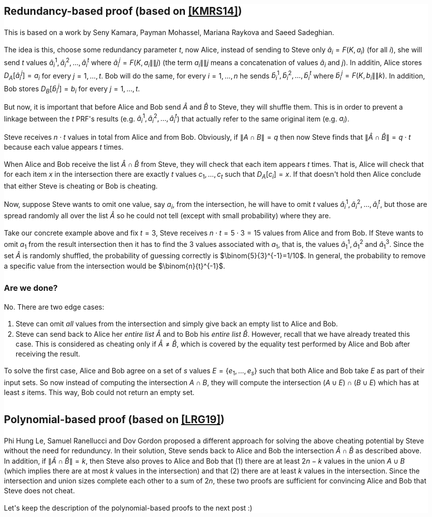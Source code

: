 ## Redundancy-based proof (based on [[KMRS14]](https://fc14.ifca.ai/papers/fc14_submission_52.pdf))
This is based on a work by Seny Kamara, Payman Mohassel, Mariana Raykova and Saeed Sadeghian.

The idea is this, choose some redundancy parameter $t$, now Alice, instead of sending to Steve only $\hat{a}_i=F(K,a_i)$ (for all $i$), she will send $t$ values $\hat a^1_i, \hat a^2_i,\ldots,\hat a^t_i$ where $\hat a^j_i=F(K,a_i\|\|j)$ (the term $a_i\|\|j$ means a concatenation of values $\hat a_i$ and $j$). 
In additin, Alice stores $D_A[\hat a^j_i]=a_i$ for every $j=1,\ldots,t$.
Bob will do the same, for every $i=1,\ldots, n$ he sends $\hat b^1_i, \hat b^2_i,\ldots, \hat b^t_i$ where $\hat b^j_i=F(K,b_i\|\|k)$. In addition, Bob stores $D_B[\hat b^j_i]=b_i$ for every $j=1,\ldots,t$.

But now, it is important that before Alice and Bob send $\hat A$ and $\hat B$ to Steve, they will shuffle them. This is in order to prevent a linkage between the $t$ PRF's results (e.g. $\hat a^1_i, \hat a^2_i,\ldots,\hat a^t_i$) that actually refer to the same original item (e.g. $a_i$).

Steve receives $n\cdot t$ values in total from Alice and from Bob. Obviously, if $\|A\cap B\|=q$ then now Steve finds that $\|\hat A\cap \hat B\|=q\cdot t$ because each value appears $t$ times.

When Alice and Bob receive the list $\hat A\cap \hat B$ from Steve, they will check that each item appears $t$ times. That is, Alice will check that for each item $x$ in the intersection there are exactly $t$ values $c_1,\ldots,c_t$ such that $D_A[c_i]=x$. If that doesn't hold then Alice conclude that either Steve is cheating or Bob is cheating.

Now, suppose Steve wants to omit one value, say $a_i$, from the intersection, he will have to omit $t$ values $\hat a^1_i, \hat a^2_i,\ldots,\hat a^t_i$, but those are spread randomly all over the list $\hat A$ so he could not tell (except with small probability) where they are.

Take our concrete example above and fix $t=3$, Steve receives $n\cdot t=5\cdot 3=15$ values from Alice and from Bob. If Steve wants to omit $a_1$ from the result intersection then it has to find the 3 values associated with $a_1$, that is, the values $\hat a^1_1, \hat a^2_1$ and $\hat a^3_1$. Since the set $\hat A$ is randomly shuffled, the probability of guessing correctly is $\binom{5}{3}^{-1}=1/10$. In general, the probability to remove a specific value from the intersection would be $\binom{n}{t}^{-1}$.

### Are we done?

No. There are two edge cases:
1. Steve can omit _all_ values from the intersection and simply give back an empty list to Alice and Bob.
2. Steve can send back to Alice her _entire list_ $\hat A$ and to Bob his _entire list_ $\hat B$. However, recall that we have already treated this case. This is considered as cheating only if $\hat A\neq \hat B$, which is covered by the equality test performed by Alice and Bob after receiving the result. 

To solve the first case, Alice and Bob agree on a set of $s$ values $E=\{e_1,\ldots,e_s\}$ such that both Alice and Bob take $E$ as part of their input sets. So now instead of computing the intersection $A\cap B$, they will compute the intersection $(A\cup E)\cap (B\cup E)$ which has at least $s$ items. This way, Bob could not return an empty set.


## Polynomial-based proof (based on [[LRG19]](https://eprint.iacr.org/2019/1338.pdf))
Phi Hung Le, Samuel Ranellucci and Dov Gordon proposed a different approach for solving the above cheating potential by Steve without the need for redunduncy. In their solution, Steve sends back to Alice and Bob the intersection $\hat A\cap \hat B$ as described above. In addition, if $\|\hat A\cap \hat B\|=k$, then Steve also proves to Alice and Bob that (1) there are at least $2n-k$ values in the union $A\cup B$ (which implies there are at most $k$ values in the intersection) and that (2) there are at least $k$ values in the intersection. Since the intersection and union sizes complete each other to a sum of $2n$, these two proofs are sufficient for convincing Alice and Bob that Steve does not cheat.

Let's keep the description of the polynomial-based proofs to the next post :)
